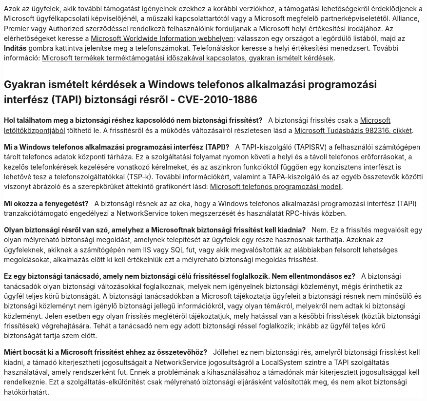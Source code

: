 Azok az ügyfelek, akik további támogatást igényelnek ezekhez a korábbi verziókhoz, a támogatási lehetőségekről érdeklődjenek a Microsoft ügyfélkapcsolati képviselőjénél, a műszaki kapcsolattartótól vagy a Microsoft megfelelő partnerképviseletétől. Alliance, Premier vagy Authorized szerződéssel rendelkező felhasználóink forduljanak a Microsoft helyi értékesítési irodájához. Az elérhetőségeket keresse a [Microsoft Worldwide Information webhelyen](http://go.microsoft.com/fwlink/?linkid=33329): válasszon egy országot a legördülő listából, majd az **Indítás** gombra kattintva jelenítse meg a telefonszámokat. Telefonáláskor keresse a helyi értékesítési menedzsert. További információ: [Microsoft termékek terméktámogatási időszakával kapcsolatos, gyakran ismételt kérdések](http://go.microsoft.com/fwlink/?linkid=169557).

Gyakran ismételt kérdések a Windows telefonos alkalmazási programozási interfész (TAPI) biztonsági résről - CVE-2010-1886
-------------------------------------------------------------------------------------------------------------------------

<span></span>
**Hol találhatom meg a biztonsági réshez kapcsolódó nem biztonsági frissítést?**  
A biztonsági frissítés csak a [Microsoft letöltőközpontjából](http://go.microsoft.com/fwlink/?linkid=21129) tölthető le. A frissítésről és a működés változásairól részletesen lásd a [Microsoft Tudásbázis 982316. cikkét](http://support.microsoft.com/kb/982316).

**Mi a Windows telefonos alkalmazási programozási interfész (TAPI)?**  
A TAPI-kiszolgáló (TAPISRV) a felhasználói számítógépen tárolt telefonos adatok központi tárháza. Ez a szolgáltatási folyamat nyomon követi a helyi és a távoli telefonos erőforrásokat, a kezelős telefonkérések kezelésére vonatkozó kérelmeket, és az aszinkron funkcióktól függően egy konzisztens interfészt is lehetővé tesz a telefonszolgáltatókkal (TSP-k). További információkért, valamint a TAPA-kiszolgáló és az egyéb összetevők közötti viszonyt ábrázoló és a szerepkörüket áttekintő grafikonért lásd: [Microsoft telefonos programozási modell](http://msdn.microsoft.com/en-us/library/ms733435(v=vs.85).aspx).

**Mi okozza a fenyegetést?**  
A biztonsági résnek az az oka, hogy a Windows telefonos alkalmazási programozási interfész (TAPI) tranzakciótámogató engedélyezi a NetworkService token megszerzését és használatát RPC-hívás közben.

**Olyan biztonsági résről van szó, amelyhez a Microsoftnak biztonsági frissítést kell kiadnia?**  
Nem. Ez a frissítés megvalósít egy olyan mélyreható biztonsági megoldást, amelynek telepítését az ügyfelek egy része hasznosnak tarthatja. Azoknak az ügyfeleknek, akiknek a számítógépén nem IIS vagy SQL fut, vagy akik megvalósították az alábbiakban felsorolt lehetséges megoldásokat, alkalmazás előtt ki kell értékelniük ezt a mélyreható biztonsági megoldás frissítést.

**Ez egy biztonsági tanácsadó, amely nem biztonsági célú frissítéssel foglalkozik. Nem ellentmondásos ez?**  
A biztonsági tanácsadók olyan biztonsági változásokkal foglalkoznak, melyek nem igényelnek biztonsági közleményt, mégis érinthetik az ügyfél teljes körű biztonságát. A biztonsági tanácsadókban a Microsoft tájékoztatja ügyfeleit a biztonsági résnek nem minősülő és biztonsági közleményt nem igénylő biztonsági jellegű információkról, vagy olyan témákról, melyekről nem adtak ki biztonsági közleményt. Jelen esetben egy olyan frissítés meglétéről tájékoztatjuk, mely hatással van a későbbi frissítések (köztük biztonsági frissítések) végrehajtására. Tehát a tanácsadó nem egy adott biztonsági réssel foglalkozik; inkább az ügyfél teljes körű biztonságát tartja szem előtt.

**Miért bocsát ki a Microsoft frissítést ehhez az összetevőhöz?**  
Jóllehet ez nem biztonsági rés, amelyről biztonsági frissítést kell kiadni, a támadó kiterjesztheti jogosultságait a NetworkService jogosultságról a LocalSystem szintre a TAPI szolgáltatás használatával, amely rendszerként fut. Ennek a problémának a kihasználásához a támadónak már kiterjesztett jogosultsággal kell rendelkeznie. Ezt a szolgáltatás-elkülönítést csak mélyreható biztonsági eljárásként valósították meg, és nem alkot biztonsági hatókörhatárt.
